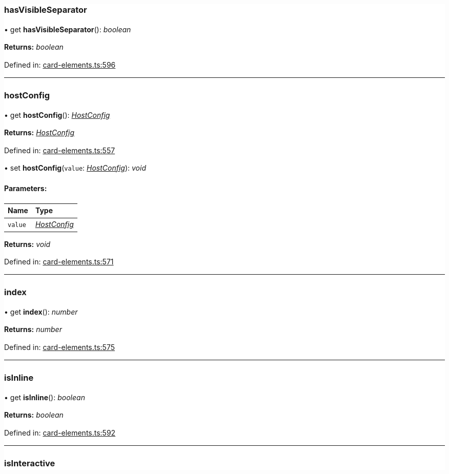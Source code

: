### hasVisibleSeparator

• get **hasVisibleSeparator**(): *boolean*

**Returns:** *boolean*

Defined in: [card-elements.ts:596](https://github.com/microsoft/AdaptiveCards/blob/0938a1f10/source/nodejs/adaptivecards/src/card-elements.ts#L596)

___

### hostConfig

• get **hostConfig**(): [*HostConfig*](host_config.hostconfig.md)

**Returns:** [*HostConfig*](host_config.hostconfig.md)

Defined in: [card-elements.ts:557](https://github.com/microsoft/AdaptiveCards/blob/0938a1f10/source/nodejs/adaptivecards/src/card-elements.ts#L557)

• set **hostConfig**(`value`: [*HostConfig*](host_config.hostconfig.md)): *void*

#### Parameters:

Name | Type |
:------ | :------ |
`value` | [*HostConfig*](host_config.hostconfig.md) |

**Returns:** *void*

Defined in: [card-elements.ts:571](https://github.com/microsoft/AdaptiveCards/blob/0938a1f10/source/nodejs/adaptivecards/src/card-elements.ts#L571)

___

### index

• get **index**(): *number*

**Returns:** *number*

Defined in: [card-elements.ts:575](https://github.com/microsoft/AdaptiveCards/blob/0938a1f10/source/nodejs/adaptivecards/src/card-elements.ts#L575)

___

### isInline

• get **isInline**(): *boolean*

**Returns:** *boolean*

Defined in: [card-elements.ts:592](https://github.com/microsoft/AdaptiveCards/blob/0938a1f10/source/nodejs/adaptivecards/src/card-elements.ts#L592)

___

### isInteractive
